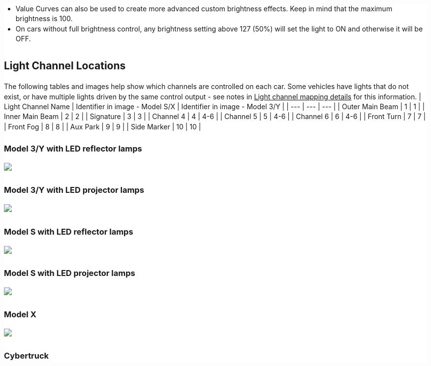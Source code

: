 - Value Curves can also be used to create more advanced custom brightness effects. Keep in mind that the maximum brightness is 100.
- On cars without full brightness control, any brightness setting above 127 (50%) will set the light to ON and otherwise it will be OFF.

## <a name="light_locations"></a>Light Channel Locations
The following tables and images help show which channels are controlled on each car. Some vehicles have lights that do not exist, or have multiple lights driven by the same control output - see notes in [Light channel mapping details](#light_channel_mapping_details) for this information.
| Light Channel Name | Identifier in image - Model S/X | Identifier in image - Model 3/Y |
| --- | --- | --- |
| Outer Main Beam | 1 | 1 |
| Inner Main Beam | 2 | 2 |
| Signature | 3 | 3 |
| Channel 4 | 4 | 4-6 |
| Channel 5 | 5 | 4-6 |
| Channel 6 | 6 | 4-6 |
| Front Turn | 7 | 7 |
| Front Fog | 8 | 8 |
| Aux Park | 9 | 9 |
| Side Marker | 10 | 10 |

### Model 3/Y with LED reflector lamps
<img src="/images/3_headlights_reflector.png?raw=true" width="900"/><br>

### Model 3/Y with LED projector lamps
<img src="/images/3_headlights_projector.png?raw=true" width="900"/><br>

### Model S with LED reflector lamps
<img src="/images/s_headlights_reflector.png?raw=true" width="900"/><br>

### Model S with LED projector lamps
<img src="/images/s_headlights_projector.png?raw=true" width="900"/><br>

### Model X
<img src="/images/x_headlights.png?raw=true" width="900"/><br>

### Cybertruck
